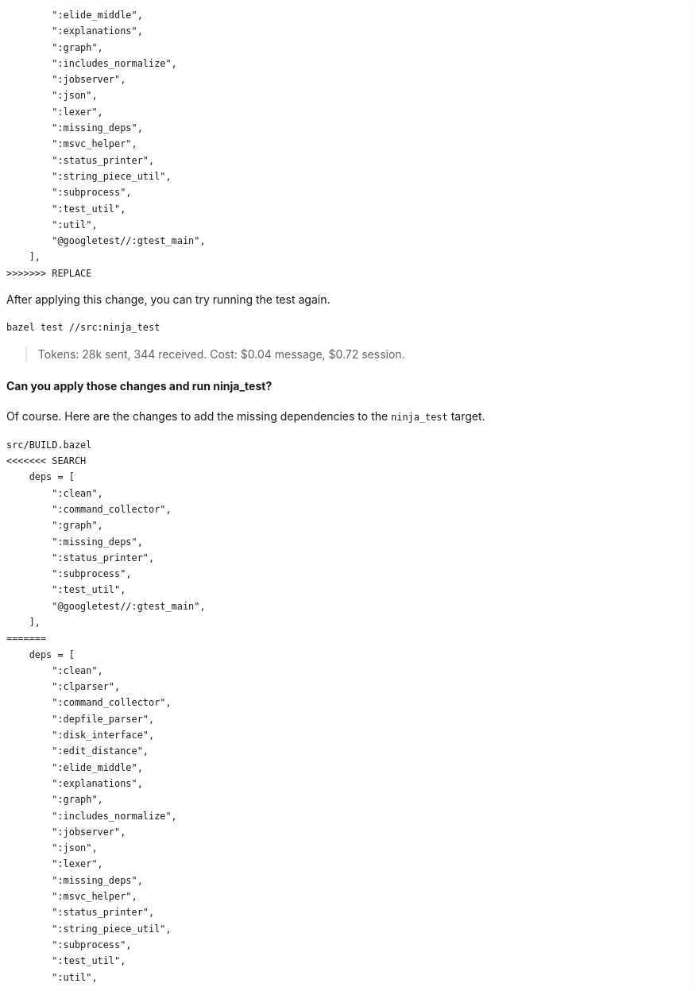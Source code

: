 ```bzl
        ":elide_middle",
        ":explanations",
        ":graph",
        ":includes_normalize",
        ":jobserver",
        ":json",
        ":lexer",
        ":missing_deps",
        ":msvc_helper",
        ":status_printer",
        ":string_piece_util",
        ":subprocess",
        ":test_util",
        ":util",
        "@googletest//:gtest_main",
    ],
>>>>>>> REPLACE
```

After applying this change, you can try running the test again.

```bash
bazel test //src:ninja_test
```

> Tokens: 28k sent, 344 received. Cost: $0.04 message, $0.72 session.  

#### Can you apply those changes and run ninja_test?  

Of course. Here are the changes to add the missing dependencies to the `ninja_test` target.

```bzl
src/BUILD.bazel
<<<<<<< SEARCH
    deps = [
        ":clean",
        ":command_collector",
        ":graph",
        ":missing_deps",
        ":status_printer",
        ":subprocess",
        ":test_util",
        "@googletest//:gtest_main",
    ],
=======
    deps = [
        ":clean",
        ":clparser",
        ":command_collector",
        ":depfile_parser",
        ":disk_interface",
        ":edit_distance",
        ":elide_middle",
        ":explanations",
        ":graph",
        ":includes_normalize",
        ":jobserver",
        ":json",
        ":lexer",
        ":missing_deps",
        ":msvc_helper",
        ":status_printer",
        ":string_piece_util",
        ":subprocess",
        ":test_util",
        ":util",
```